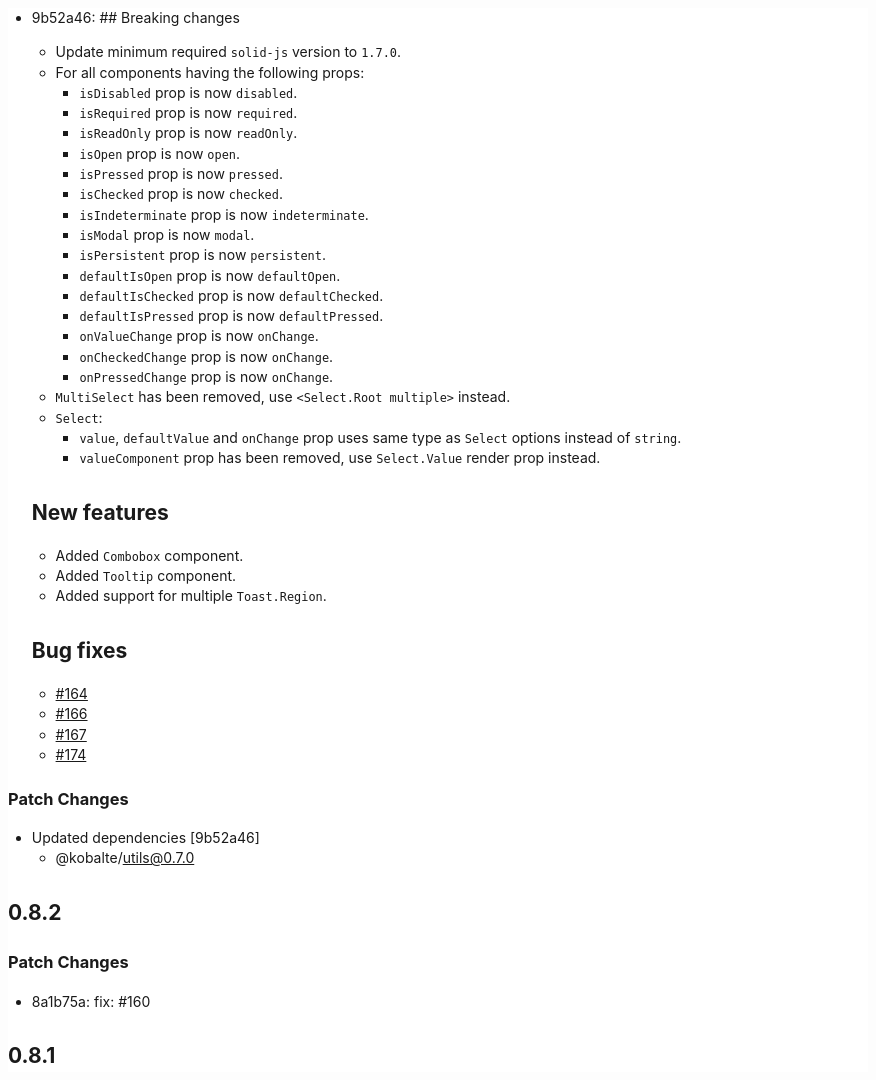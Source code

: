 - 9b52a46: ## Breaking changes

  - Update minimum required `solid-js` version to `1.7.0`.
  - For all components having the following props:
    - `isDisabled` prop is now `disabled`.
    - `isRequired` prop is now `required`.
    - `isReadOnly` prop is now `readOnly`.
    - `isOpen` prop is now `open`.
    - `isPressed` prop is now `pressed`.
    - `isChecked` prop is now `checked`.
    - `isIndeterminate` prop is now `indeterminate`.
    - `isModal` prop is now `modal`.
    - `isPersistent` prop is now `persistent`.
    - `defaultIsOpen` prop is now `defaultOpen`.
    - `defaultIsChecked` prop is now `defaultChecked`.
    - `defaultIsPressed` prop is now `defaultPressed`.
    - `onValueChange` prop is now `onChange`.
    - `onCheckedChange` prop is now `onChange`.
    - `onPressedChange` prop is now `onChange`.
  - `MultiSelect` has been removed, use `<Select.Root multiple>` instead.
  - `Select`:
    - `value`, `defaultValue` and `onChange` prop uses same type as `Select` options instead of `string`.
    - `valueComponent` prop has been removed, use `Select.Value` render prop instead.

  ## New features

  - Added `Combobox` component.
  - Added `Tooltip` component.
  - Added support for multiple `Toast.Region`.

  ## Bug fixes

  - [#164](https://github.com/kobaltedev/kobalte/pull/164)
  - [#166](https://github.com/kobaltedev/kobalte/pull/166)
  - [#167](https://github.com/kobaltedev/kobalte/pull/167)
  - [#174](https://github.com/kobaltedev/kobalte/pull/174)

### Patch Changes

- Updated dependencies [9b52a46]
  - @kobalte/utils@0.7.0

## 0.8.2

### Patch Changes

- 8a1b75a: fix: #160

## 0.8.1
